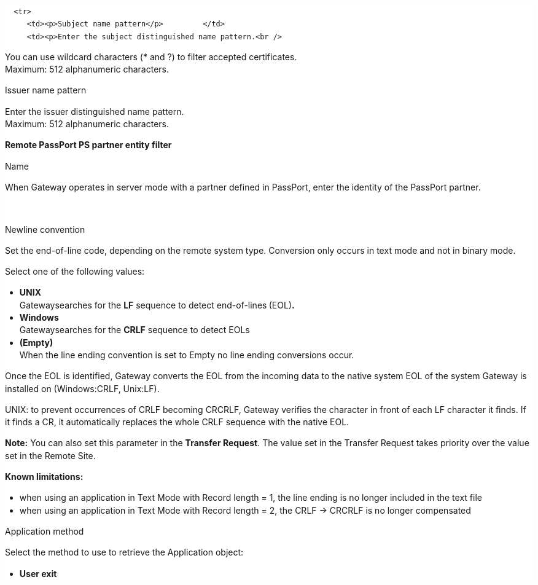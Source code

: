       <tr>
         <td><p>Subject name pattern</p>         </td>
         <td><p>Enter the subject distinguished name pattern.<br />
You can use wildcard characters (* and ?) to filter accepted certificates.<br />
Maximum: 512 alphanumeric characters.</p>         </td>
      </tr>
      <tr>
         <td><p>Issuer name pattern</p>         </td>
         <td><p>Enter the issuer distinguished name pattern.<br />
Maximum: 512 alphanumeric characters.</p>         </td>
      </tr>
      <tr>
         <td><p><span style="font-weight: bold;">Remote PassPort PS partner entity filter</span></p>         </td>
      </tr>
      <tr>
         <td><p>Name</p>         </td>
         <td><p>When Gateway operates in server mode with a partner defined in PassPort, enter the identity of the PassPort partner.</p>         </td>
      </tr>
      <tr>
         <td><p> </p>         </td>
      </tr>
      <tr>
         <td><p>Newline convention</p>         </td>
         <td><p>Set the end-of-line code, depending on the remote system type. Conversion only occurs in text mode and not in binary mode. </p>
<p>Select one of the following values:</p>
<ul>
<li><span style="font-weight: bold;">UNIX<br />
<span class="mc-variable axway_variables.Component_Short_Name variable" style="font-weight: normal;">Gateway</span></span>searches for the <strong>LF</strong> sequence to detect end-of-lines<span style="font-weight: bold;"> </span>(EOL)<span style="font-weight: bold;">.<br />
</span></li>
<li><span style="font-weight: bold;">Windows<br />
<span class="mc-variable axway_variables.Component_Short_Name variable" style="font-weight: normal;">Gateway</span></span>searches for the <span style="font-weight: bold;"><strong>CRLF</strong></span> sequence to detect EOLs<span style="font-weight: bold;"><br />
</span></li>
<li><span style="font-weight: bold;">(Empty)<br />
</span>When the line ending convention is set to Empty no line ending conversions occur. <span style="font-weight: bold;"></span></li>
</ul>
<p>Once the EOL is identified, Gateway converts the EOL from the incoming data to the native system EOL of the system Gateway is installed on (Windows:CRLF, Unix:LF).</p>
<p>UNIX: to prevent occurrences of CRLF becoming CRCRLF, Gateway verifies the character in front of each LF character it finds. If it finds a CR, it automatically replaces the whole CRLF sequence with the native EOL.</p>
<p><span style="font-weight: bold;">Note:</span> You can also set this parameter in the <strong>Transfer Request</strong>. The value set in the Transfer Request takes priority over the value set in the Remote Site.</p>
<p><strong>Known limitations:</strong></p>
<ul>
<li>when using an application in Text Mode with Record length = 1, the line ending is no longer included in the text file</li>
<li>when using an application in Text Mode with Record length = 2, the CRLF -&gt; CRCRLF is no longer compensated</li>
</ul>         </td>
      </tr>
      <tr>
         <td><p>Application method</p>         </td>
         <td><p>Select the method to use to retrieve the Application object:</p>
<ul>
<li><span style="font-weight: bold;">User exit</span></li>